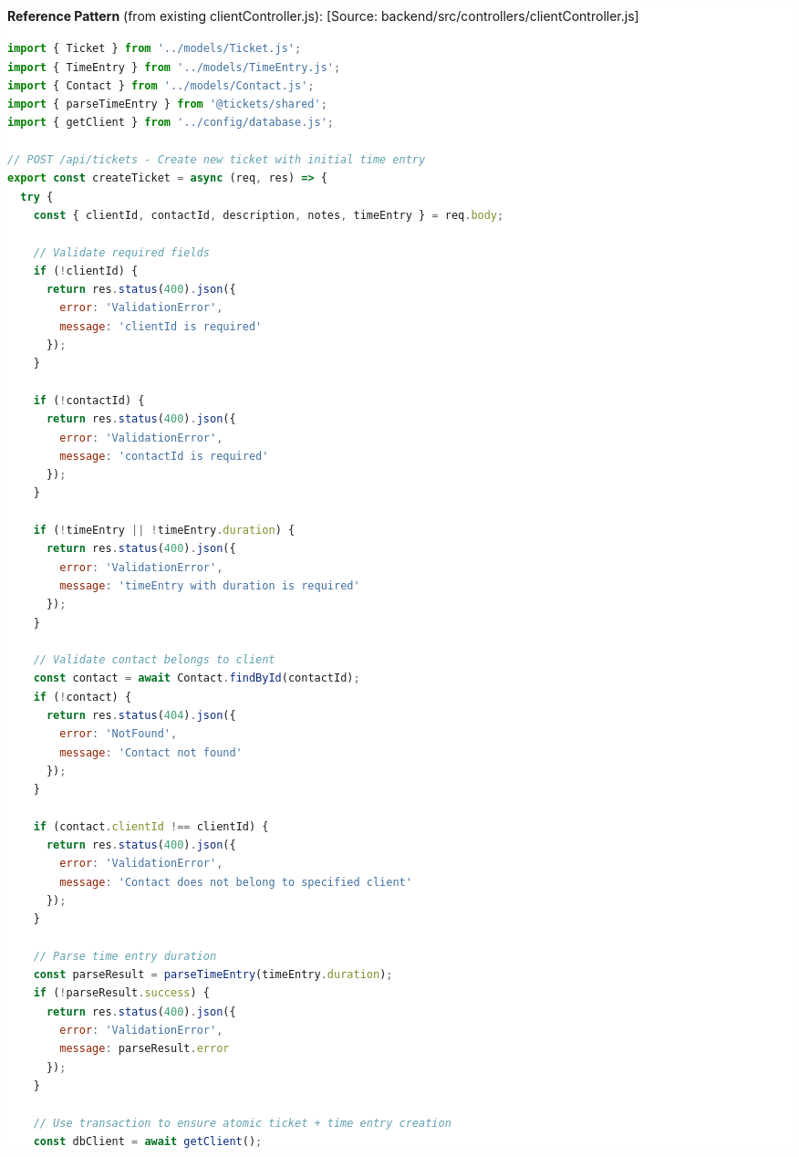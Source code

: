 **Reference Pattern** (from existing clientController.js):
[Source: backend/src/controllers/clientController.js]

```javascript
import { Ticket } from '../models/Ticket.js';
import { TimeEntry } from '../models/TimeEntry.js';
import { Contact } from '../models/Contact.js';
import { parseTimeEntry } from '@tickets/shared';
import { getClient } from '../config/database.js';

// POST /api/tickets - Create new ticket with initial time entry
export const createTicket = async (req, res) => {
  try {
    const { clientId, contactId, description, notes, timeEntry } = req.body;

    // Validate required fields
    if (!clientId) {
      return res.status(400).json({
        error: 'ValidationError',
        message: 'clientId is required'
      });
    }

    if (!contactId) {
      return res.status(400).json({
        error: 'ValidationError',
        message: 'contactId is required'
      });
    }

    if (!timeEntry || !timeEntry.duration) {
      return res.status(400).json({
        error: 'ValidationError',
        message: 'timeEntry with duration is required'
      });
    }

    // Validate contact belongs to client
    const contact = await Contact.findById(contactId);
    if (!contact) {
      return res.status(404).json({
        error: 'NotFound',
        message: 'Contact not found'
      });
    }

    if (contact.clientId !== clientId) {
      return res.status(400).json({
        error: 'ValidationError',
        message: 'Contact does not belong to specified client'
      });
    }

    // Parse time entry duration
    const parseResult = parseTimeEntry(timeEntry.duration);
    if (!parseResult.success) {
      return res.status(400).json({
        error: 'ValidationError',
        message: parseResult.error
      });
    }

    // Use transaction to ensure atomic ticket + time entry creation
    const dbClient = await getClient();
```